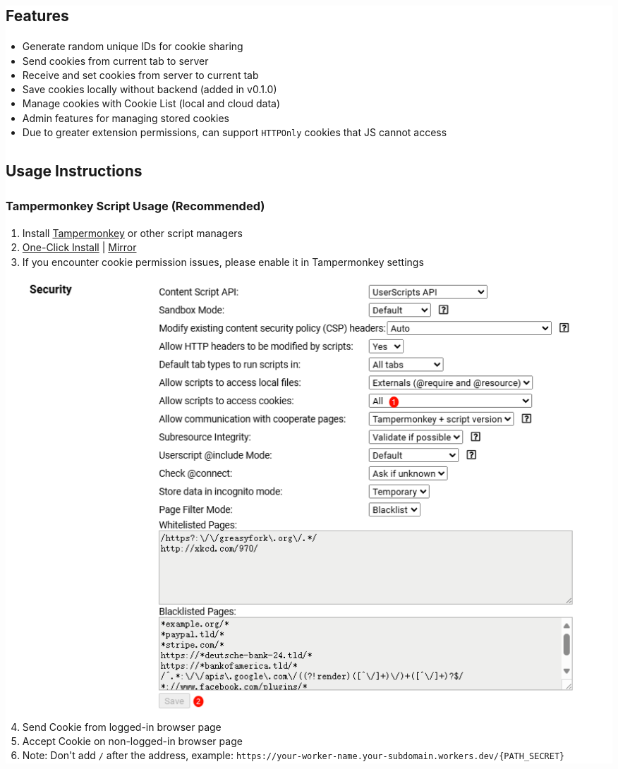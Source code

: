 ## Features

- Generate random unique IDs for cookie sharing
- Send cookies from current tab to server
- Receive and set cookies from server to current tab
- Save cookies locally without backend (added in v0.1.0)
- Manage cookies with Cookie List (local and cloud data)
- Admin features for managing stored cookies
- Due to greater extension permissions, can support `HTTPOnly` cookies that JS cannot access

## Usage Instructions

### Tampermonkey Script Usage (Recommended)

1. Install [Tampermonkey](https://www.crxsoso.com/webstore/detail/dhdgffkkebhmkfjojejmpbldmpobfkfo) or other script managers
2. [One-Click Install](https://github.com/fangyuan99/cookie-share/raw/refs/heads/main/tampermonkey/cookie-share.user.js) | [Mirror](https://github.site/fangyuan99/cookie-share/raw/refs/heads/main/tampermonkey/cookie-share.user.js)
3. If you encounter cookie permission issues, please enable it in Tampermonkey settings
![tm](./images/tm.png)
1. Send Cookie from logged-in browser page
2. Accept Cookie on non-logged-in browser page
3. Note: Don't add `/` after the address, example: `https://your-worker-name.your-subdomain.workers.dev/{PATH_SECRET}`

